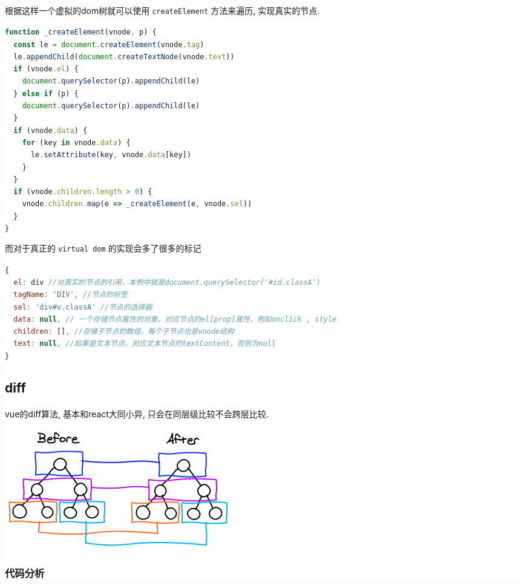 根据这样一个虚拟的dom树就可以使用 `createElement` 方法来遍历, 实现真实的节点. 

``` js
function _createElement(vnode, p) {
  const le = document.createElement(vnode.tag)
  le.appendChild(document.createTextNode(vnode.text))
  if (vnode.el) {
    document.querySelector(p).appendChild(le)
  } else if (p) {
    document.querySelector(p).appendChild(le)
  }
  if (vnode.data) {
    for (key in vnode.data) {
      le.setAttribute(key, vnode.data[key])
    }
  }
  if (vnode.children.length > 0) {
    vnode.children.map(e => _createElement(e, vnode.sel))
  }
}
```

而对于真正的 `virtual dom` 的实现会多了很多的标记

``` js
{
  el: div //对真实的节点的引用，本例中就是document.querySelector('#id.classA')
  tagName: 'DIV', //节点的标签
  sel: 'div#v.classA' //节点的选择器
  data: null, // 一个存储节点属性的对象，对应节点的el[prop]属性，例如onclick , style
  children: [], //存储子节点的数组，每个子节点也是vnode结构
  text: null, //如果是文本节点，对应文本节点的textContent，否则为null
}
```

## diff

vue的diff算法, 基本和react大同小异, 只会在同层级比较不会跨层比较.

![img](../../img/2018022701.png)

### 代码分析
